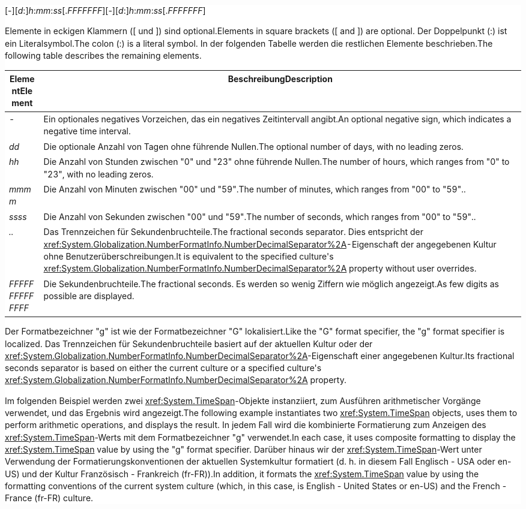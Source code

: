  <span data-ttu-id="d8965-171">[-][*d*:]*h*:*mm*:*ss*[.*FFFFFFF*]</span><span class="sxs-lookup"><span data-stu-id="d8965-171">[-][*d*:]*h*:*mm*:*ss*[.*FFFFFFF*]</span></span>  
  
 <span data-ttu-id="d8965-172">Elemente in eckigen Klammern ([ und ]) sind optional.</span><span class="sxs-lookup"><span data-stu-id="d8965-172">Elements in square brackets ([ and ]) are optional.</span></span> <span data-ttu-id="d8965-173">Der Doppelpunkt (:) ist ein Literalsymbol.</span><span class="sxs-lookup"><span data-stu-id="d8965-173">The colon (:) is a literal symbol.</span></span> <span data-ttu-id="d8965-174">In der folgenden Tabelle werden die restlichen Elemente beschrieben.</span><span class="sxs-lookup"><span data-stu-id="d8965-174">The following table describes the remaining elements.</span></span>  
  
|<span data-ttu-id="d8965-175">Element</span><span class="sxs-lookup"><span data-stu-id="d8965-175">Element</span></span>|<span data-ttu-id="d8965-176">Beschreibung</span><span class="sxs-lookup"><span data-stu-id="d8965-176">Description</span></span>|  
|-------------|-----------------|  
|*-*|<span data-ttu-id="d8965-177">Ein optionales negatives Vorzeichen, das ein negatives Zeitintervall angibt.</span><span class="sxs-lookup"><span data-stu-id="d8965-177">An optional negative sign, which indicates a negative time interval.</span></span>|  
|<span data-ttu-id="d8965-178">*d*</span><span class="sxs-lookup"><span data-stu-id="d8965-178">*d*</span></span>|<span data-ttu-id="d8965-179">Die optionale Anzahl von Tagen ohne führende Nullen.</span><span class="sxs-lookup"><span data-stu-id="d8965-179">The optional number of days, with no leading zeros.</span></span>|  
|<span data-ttu-id="d8965-180">*h*</span><span class="sxs-lookup"><span data-stu-id="d8965-180">*h*</span></span>|<span data-ttu-id="d8965-181">Die Anzahl von Stunden zwischen "0" und "23" ohne führende Nullen.</span><span class="sxs-lookup"><span data-stu-id="d8965-181">The number of hours, which ranges from "0" to "23", with no leading zeros.</span></span>|  
|<span data-ttu-id="d8965-182">*mm*</span><span class="sxs-lookup"><span data-stu-id="d8965-182">*mm*</span></span>|<span data-ttu-id="d8965-183">Die Anzahl von Minuten zwischen "00" und "59".</span><span class="sxs-lookup"><span data-stu-id="d8965-183">The number of minutes, which ranges from "00" to "59"..</span></span>|  
|<span data-ttu-id="d8965-184">*ss*</span><span class="sxs-lookup"><span data-stu-id="d8965-184">*ss*</span></span>|<span data-ttu-id="d8965-185">Die Anzahl von Sekunden zwischen "00" und "59".</span><span class="sxs-lookup"><span data-stu-id="d8965-185">The number of seconds, which ranges from "00" to "59"..</span></span>|  
|<span data-ttu-id="d8965-186">*.*</span><span class="sxs-lookup"><span data-stu-id="d8965-186">*.*</span></span>|<span data-ttu-id="d8965-187">Das Trennzeichen für Sekundenbruchteile.</span><span class="sxs-lookup"><span data-stu-id="d8965-187">The fractional seconds separator.</span></span> <span data-ttu-id="d8965-188">Dies entspricht der <xref:System.Globalization.NumberFormatInfo.NumberDecimalSeparator%2A>-Eigenschaft der angegebenen Kultur ohne Benutzerüberschreibungen.</span><span class="sxs-lookup"><span data-stu-id="d8965-188">It is equivalent to the specified culture's <xref:System.Globalization.NumberFormatInfo.NumberDecimalSeparator%2A> property without user overrides.</span></span>|  
|<span data-ttu-id="d8965-189">*FFFFFFF*</span><span class="sxs-lookup"><span data-stu-id="d8965-189">*FFFFFFF*</span></span>|<span data-ttu-id="d8965-190">Die Sekundenbruchteile.</span><span class="sxs-lookup"><span data-stu-id="d8965-190">The fractional seconds.</span></span> <span data-ttu-id="d8965-191">Es werden so wenig Ziffern wie möglich angezeigt.</span><span class="sxs-lookup"><span data-stu-id="d8965-191">As few digits as possible are displayed.</span></span>|  
  
 <span data-ttu-id="d8965-192">Der Formatbezeichner "g" ist wie der Formatbezeichner "G" lokalisiert.</span><span class="sxs-lookup"><span data-stu-id="d8965-192">Like the "G" format specifier, the "g" format specifier is localized.</span></span> <span data-ttu-id="d8965-193">Das Trennzeichen für Sekundenbruchteile basiert auf der aktuellen Kultur oder der <xref:System.Globalization.NumberFormatInfo.NumberDecimalSeparator%2A>-Eigenschaft einer angegebenen Kultur.</span><span class="sxs-lookup"><span data-stu-id="d8965-193">Its fractional seconds separator is based on either the current culture or a specified culture's <xref:System.Globalization.NumberFormatInfo.NumberDecimalSeparator%2A> property.</span></span>  
  
 <span data-ttu-id="d8965-194">Im folgenden Beispiel werden zwei <xref:System.TimeSpan>-Objekte instanziiert, zum Ausführen arithmetischer Vorgänge verwendet, und das Ergebnis wird angezeigt.</span><span class="sxs-lookup"><span data-stu-id="d8965-194">The following example instantiates two <xref:System.TimeSpan> objects, uses them to perform arithmetic operations, and displays the result.</span></span> <span data-ttu-id="d8965-195">In jedem Fall wird die kombinierte Formatierung zum Anzeigen des <xref:System.TimeSpan>-Werts mit dem Formatbezeichner "g" verwendet.</span><span class="sxs-lookup"><span data-stu-id="d8965-195">In each case, it uses composite formatting to display the <xref:System.TimeSpan> value by using the "g" format specifier.</span></span> <span data-ttu-id="d8965-196">Darüber hinaus wir der <xref:System.TimeSpan>-Wert unter Verwendung der Formatierungskonventionen der aktuellen Systemkultur formatiert (d. h. in diesem Fall Englisch - USA oder en-US) und der Kultur Französisch - Frankreich (fr-FR)).</span><span class="sxs-lookup"><span data-stu-id="d8965-196">In addition, it formats the <xref:System.TimeSpan> value by using the formatting conventions of the current system culture (which, in this case, is English - United States or en-US) and the French - France (fr-FR) culture.</span></span>  
  